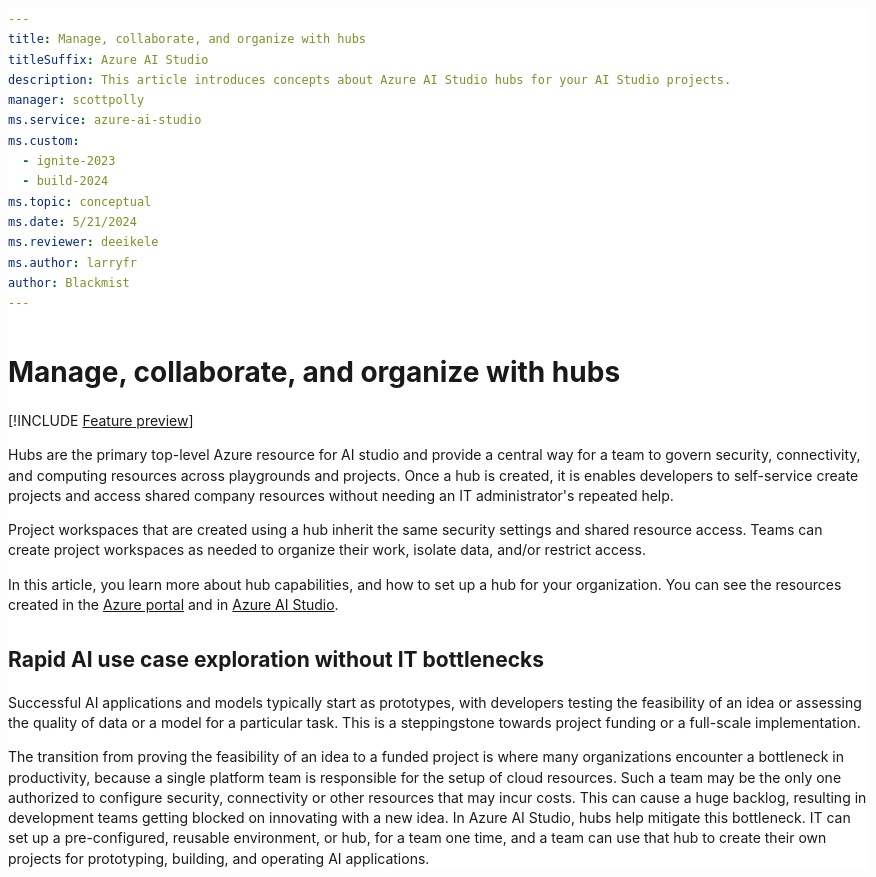 ```yaml
---
title: Manage, collaborate, and organize with hubs
titleSuffix: Azure AI Studio
description: This article introduces concepts about Azure AI Studio hubs for your AI Studio projects.
manager: scottpolly
ms.service: azure-ai-studio
ms.custom:
  - ignite-2023
  - build-2024
ms.topic: conceptual
ms.date: 5/21/2024
ms.reviewer: deeikele
ms.author: larryfr
author: Blackmist
---
```


# Manage, collaborate, and organize with hubs

[!INCLUDE [Feature preview](~/reusable-content/ce-skilling/azure/includes/ai-studio/includes/feature-preview.md)]

Hubs are the primary top-level Azure resource for AI studio and provide a central way for a team to govern security, connectivity, and computing resources across playgrounds and projects. Once a hub is created, it is enables developers to self-service create projects and access shared company resources without needing an IT administrator's repeated help.

Project workspaces that are created using a hub inherit the same security settings and shared resource access. Teams can create project workspaces as needed to organize their work, isolate data, and/or restrict access. 

In this article, you learn more about hub capabilities, and how to set up a hub for your organization. You can see the resources created in the [Azure portal](https://portal.azure.com/) and in [Azure AI Studio](https://ai.azure.com).

## Rapid AI use case exploration without IT bottlenecks

Successful AI applications and models typically start as prototypes, with developers testing the feasibility of an idea or assessing the quality of data or a model for a particular task. This is a steppingstone towards project funding or a full-scale implementation.

The transition from proving the feasibility of an idea to a funded project is where many organizations encounter a bottleneck in productivity, because a single platform team is responsible for the setup of cloud resources. Such a team may be the only one authorized to configure security, connectivity or other resources that may incur costs. This can cause a huge backlog, resulting in development teams getting blocked on innovating with a new idea. In Azure AI Studio, hubs help mitigate this bottleneck. IT can set up a pre-configured, reusable environment, or hub, for a team one time, and a team can use that hub to create their own projects for prototyping, building, and operating AI applications.
